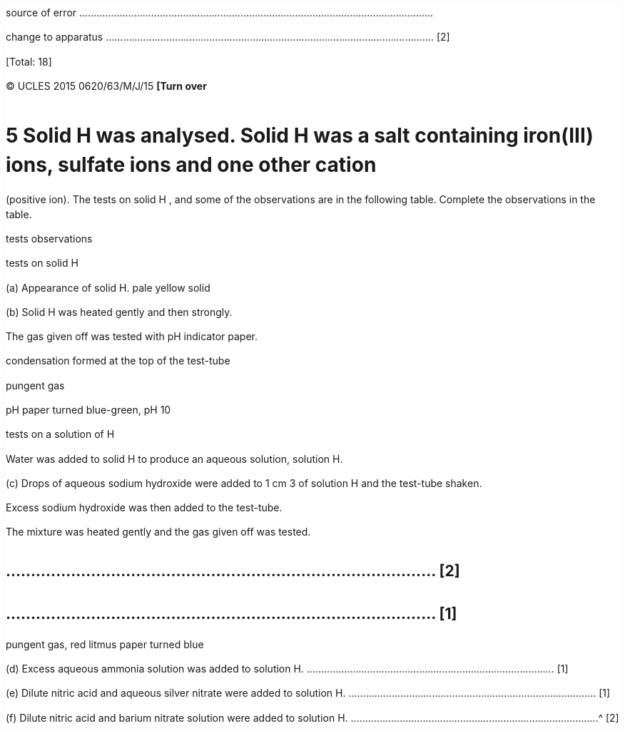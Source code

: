  source of error ........................................................................................................................... 

 change to apparatus .................................................................................................................. [2] 

 [Total: 18] 


© UCLES 2015 0620/63/M/J/15 **[Turn over** 

# 5 Solid H was analysed. Solid H was a salt containing iron(III) ions, sulfate ions and one other cation 

 (positive ion). The tests on solid H , and some of the observations are in the following table. Complete the observations in the table. 

 tests observations 

 tests on solid H 

 (a) Appearance of solid H. pale yellow solid 

 (b) Solid H was heated gently and then strongly. 

 The gas given off was tested with pH indicator paper. 

 condensation formed at the top of the test-tube 

 pungent gas 

 pH paper turned blue-green, pH 10 

 tests on a solution of H 

 Water was added to solid H to produce an aqueous solution, solution H. 

 (c) Drops of aqueous sodium hydroxide were added to 1 cm 3 of solution H and the test-tube shaken. 

 Excess sodium hydroxide was then added to the test-tube. 

 The mixture was heated gently and the gas given off was tested. 

## ...................................................................................... [2] 

## ...................................................................................... [1] 

 pungent gas, red litmus paper turned blue 

 (d) Excess aqueous ammonia solution was added to solution H. ...................................................................................... [1] 

 (e) Dilute nitric acid and aqueous silver nitrate were added to solution H. ...................................................................................... [1] 

 (f) Dilute nitric acid and barium nitrate solution were added to solution H. ......................................................................................^ [2] 
